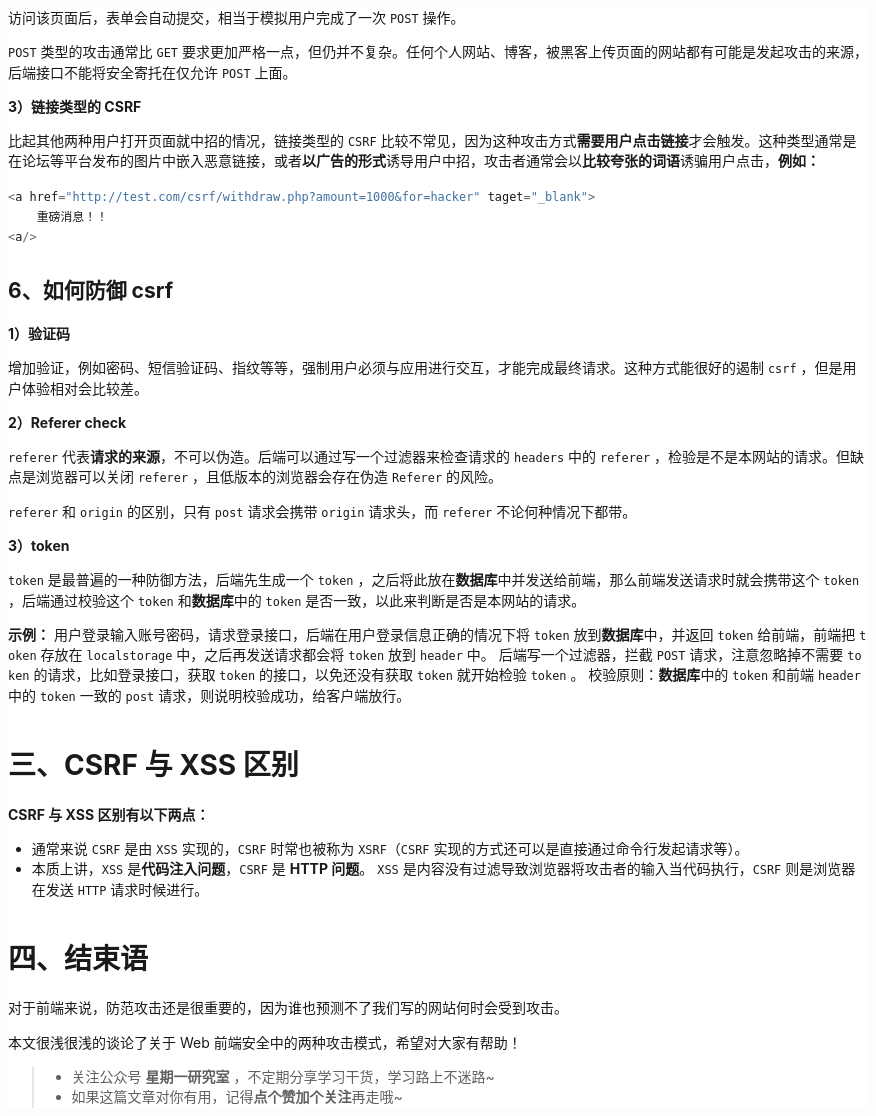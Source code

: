 访问该页面后，表单会自动提交，相当于模拟用户完成了一次 `POST` 操作。

`POST` 类型的攻击通常比 `GET` 要求更加严格一点，但仍并不复杂。任何个人网站、博客，被黑客上传页面的网站都有可能是发起攻击的来源，后端接口不能将安全寄托在仅允许 `POST` 上面。

**3）链接类型的 CSRF**

比起其他两种用户打开页面就中招的情况，链接类型的 `CSRF` 比较不常见，因为这种攻击方式**需要用户点击链接**才会触发。这种类型通常是在论坛等平台发布的图片中嵌入恶意链接，或者**以广告的形式**诱导用户中招，攻击者通常会以**比较夸张的词语**诱骗用户点击，**例如：**

```js
<a href="http://test.com/csrf/withdraw.php?amount=1000&for=hacker" taget="_blank">
	重磅消息！！
<a/>
```

## 6、如何防御 csrf

**1）验证码**

增加验证，例如密码、短信验证码、指纹等等，强制用户必须与应用进行交互，才能完成最终请求。这种方式能很好的遏制 `csrf` ，但是用户体验相对会比较差。

**2）Referer check**

`referer` 代表**请求的来源**，不可以伪造。后端可以通过写一个过滤器来检查请求的 `headers` 中的 `referer` ，检验是不是本网站的请求。但缺点是浏览器可以关闭 `referer` ，且低版本的浏览器会存在伪造 `Referer` 的风险。

`referer` 和 `origin` 的区别，只有 `post` 请求会携带 `origin` 请求头，而 `referer` 不论何种情况下都带。

**3）token**

`token` 是最普遍的一种防御方法，后端先生成一个 `token` ，之后将此放在**数据库**中并发送给前端，那么前端发送请求时就会携带这个 `token` ，后端通过校验这个 `token` 和**数据库**中的 `token` 是否一致，以此来判断是否是本网站的请求。

**示例：**
用户登录输入账号密码，请求登录接口，后端在用户登录信息正确的情况下将 `token` 放到**数据库**中，并返回 `token` 给前端，前端把 `token` 存放在 `localstorage` 中，之后再发送请求都会将 `token` 放到 `header` 中。
后端写一个过滤器，拦截 `POST` 请求，注意忽略掉不需要 `token` 的请求，比如登录接口，获取 `token` 的接口，以免还没有获取 `token` 就开始检验 `token` 。
校验原则：**数据库**中的 `token` 和前端 `header` 中的 `token` 一致的 `post` 请求，则说明校验成功，给客户端放行。

# 三、CSRF 与 XSS 区别

**CSRF 与 XSS 区别有以下两点：**

- 通常来说 `CSRF` 是由 `XSS` 实现的，`CSRF` 时常也被称为 `XSRF`（`CSRF` 实现的方式还可以是直接通过命令行发起请求等）。
- 本质上讲，`XSS` 是**代码注入问题**，`CSRF` 是 **HTTP 问题**。 `XSS` 是内容没有过滤导致浏览器将攻击者的输入当代码执行，`CSRF` 则是浏览器在发送 `HTTP` 请求时候进行。

# 四、结束语

对于前端来说，防范攻击还是很重要的，因为谁也预测不了我们写的网站何时会受到攻击。

本文很浅很浅的谈论了关于 Web 前端安全中的两种攻击模式，希望对大家有帮助！

> - 关注公众号 **星期一研究室** ，不定期分享学习干货，学习路上不迷路~
> - 如果这篇文章对你有用，记得**点个赞加个关注**再走哦~

